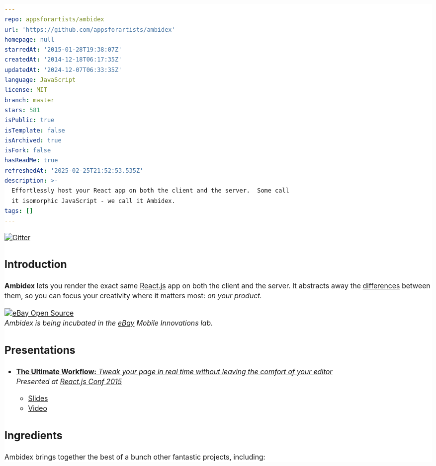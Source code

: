 ```yaml
---
repo: appsforartists/ambidex
url: 'https://github.com/appsforartists/ambidex'
homepage: null
starredAt: '2015-01-28T19:38:07Z'
createdAt: '2014-12-18T06:17:35Z'
updatedAt: '2024-12-07T06:33:35Z'
language: JavaScript
license: MIT
branch: master
stars: 581
isPublic: true
isTemplate: false
isArchived: true
isFork: false
hasReadMe: true
refreshedAt: '2025-02-25T21:52:53.535Z'
description: >-
  Effortlessly host your React app on both the client and the server.  Some call
  it isomorphic JavaScript - we call it Ambidex.
tags: []
---
```


[![Gitter](https://badges.gitter.im/Join%20Chat.svg)](https://gitter.im/appsforartists/Ambidex?utm_source=badge&utm_medium=badge&utm_campaign=pr-badge&utm_content=badge)

## Introduction ##

**Ambidex** lets you render the exact same [React.js](https://github.com/facebook/react) app on both the client and the server.  It abstracts away the [differences](#mix-ins) between them, so you can focus your creativity where it matters most: _on your product._

[![eBay Open Source](https://raw.githubusercontent.com/raptorjs/optimizer/ba5b56a3361f95d4ab6be5d6a6d53590315c3428/images/ebay.png)](https://github.com/eBay/)  
_Ambidex is being incubated in the [eBay](https://github.com/eBay/) Mobile Innovations lab._


## Presentations ##

 -  [**The Ultimate Workflow:** _Tweak your page in real time without leaving the comfort of your editor_](https://www.youtube.com/watch?v=yaymfLj5tjA)  
    _Presented at [React.js Conf 2015](http://conf.reactjs.com)_

    - [Slides](http://goo.gl/ZYoyRZ)
    - [Video](https://www.youtube.com/watch?v=yaymfLj5tjA)


## Ingredients ##

Ambidex brings together the best of a bunch other fantastic projects, including:
